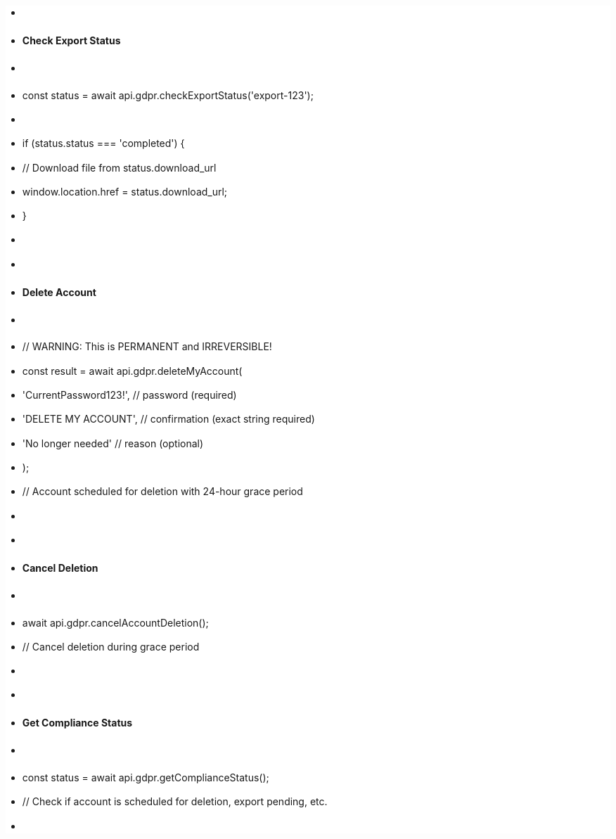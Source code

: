 -
- #### Check Export Status
- ```typescript

  ```

- const status = await api.gdpr.checkExportStatus('export-123');
-
- if (status.status === 'completed') {
- // Download file from status.download_url
- window.location.href = status.download_url;
- }
- ```

  ```

-
- #### Delete Account
- ```typescript

  ```

- // WARNING: This is PERMANENT and IRREVERSIBLE!
- const result = await api.gdpr.deleteMyAccount(
- 'CurrentPassword123!', // password (required)
- 'DELETE MY ACCOUNT', // confirmation (exact string required)
- 'No longer needed' // reason (optional)
- );
- // Account scheduled for deletion with 24-hour grace period
- ```

  ```

-
- #### Cancel Deletion
- ```typescript

  ```

- await api.gdpr.cancelAccountDeletion();
- // Cancel deletion during grace period
- ```

  ```

-
- #### Get Compliance Status
- ```typescript

  ```

- const status = await api.gdpr.getComplianceStatus();
- // Check if account is scheduled for deletion, export pending, etc.
- ```

  ```
